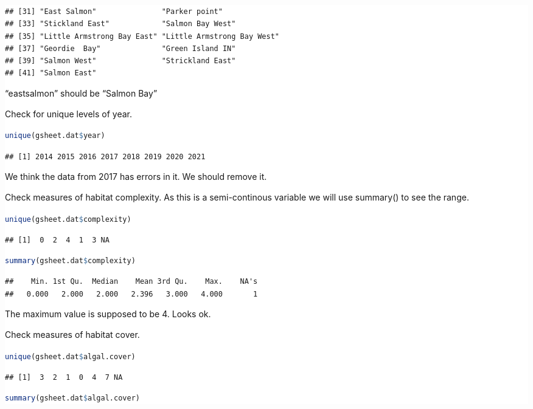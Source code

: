     ## [31] "East Salmon"               "Parker point"             
    ## [33] "Stickland East"            "Salmon Bay West"          
    ## [35] "Little Armstrong Bay East" "Little Armstrong Bay West"
    ## [37] "Geordie  Bay"              "Green Island IN"          
    ## [39] "Salmon West"               "Strickland East"          
    ## [41] "Salmon East"

“eastsalmon” should be “Salmon Bay”

Check for unique levels of year.

``` r
unique(gsheet.dat$year)
```

    ## [1] 2014 2015 2016 2017 2018 2019 2020 2021

We think the data from 2017 has errors in it. We should remove it.

Check measures of habitat complexity. As this is a semi-continous
variable we will use summary() to see the range.

``` r
unique(gsheet.dat$complexity)
```

    ## [1]  0  2  4  1  3 NA

``` r
summary(gsheet.dat$complexity)
```

    ##    Min. 1st Qu.  Median    Mean 3rd Qu.    Max.    NA's 
    ##   0.000   2.000   2.000   2.396   3.000   4.000       1

The maximum value is supposed to be 4. Looks ok.

Check measures of habitat cover.

``` r
unique(gsheet.dat$algal.cover)
```

    ## [1]  3  2  1  0  4  7 NA

``` r
summary(gsheet.dat$algal.cover)
```
